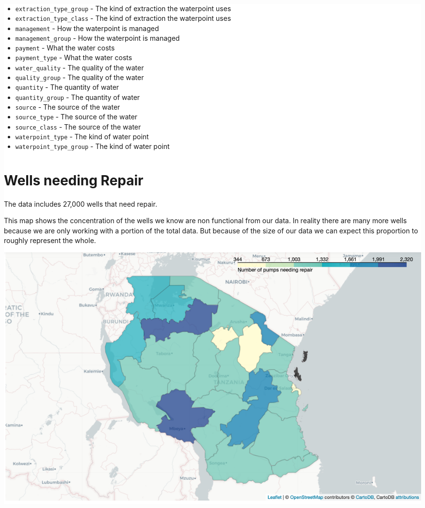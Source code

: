* `extraction_type_group` - The kind of extraction the waterpoint uses
* `extraction_type_class` - The kind of extraction the waterpoint uses
* `management` - How the waterpoint is managed
* `management_group` - How the waterpoint is managed
* `payment` - What the water costs
* `payment_type` - What the water costs
* `water_quality` - The quality of the water
* `quality_group` - The quality of the water
* `quantity` - The quantity of water
* `quantity_group` - The quantity of water
* `source` - The source of the water
* `source_type` - The source of the water
* `source_class` - The source of the water
* `waterpoint_type` - The kind of water point
* `waterpoint_type_group` - The kind of water point

# Wells needing Repair

The data includes 27,000 wells that need repair.

This map shows the concentration of the wells we know are non functional from our data. In reality there are many more wells because we are only working with a portion of the total data. But because of the size of our data we can expect this proportion to roughly represent the whole.

![](images/Pumps-needing-repair.png)
